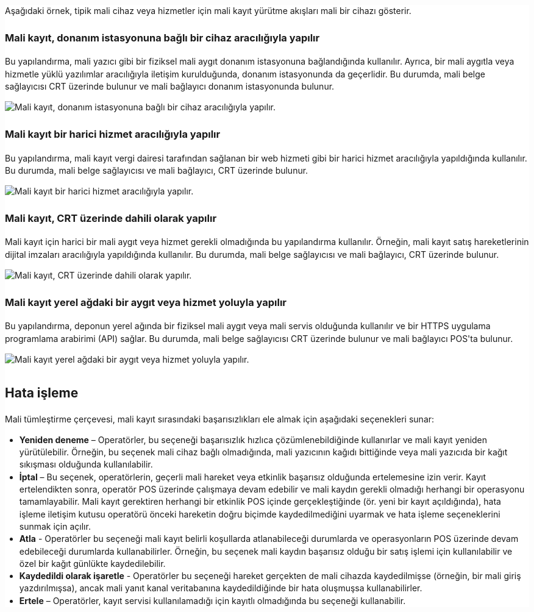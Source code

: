 Aşağıdaki örnek, tipik mali cihaz veya hizmetler için mali kayıt yürütme akışları mali bir cihazı gösterir.
 
### <a name="fiscal-registration-is-done-via-a-device-connected-to-the-hardware-station"></a>Mali kayıt, donanım istasyonuna bağlı bir cihaz aracılığıyla yapılır

Bu yapılandırma, mali yazıcı gibi bir fiziksel mali aygıt donanım istasyonuna bağlandığında kullanılır. Ayrıca, bir mali aygıtla veya hizmetle yüklü yazılımlar aracılığıyla iletişim kurulduğunda, donanım istasyonunda da geçerlidir. Bu durumda, mali belge sağlayıcısı CRT üzerinde bulunur ve mali bağlayıcı donanım istasyonunda bulunur.

![Mali kayıt, donanım istasyonuna bağlı bir cihaz aracılığıyla yapılır.](media/FIF-CRT-HWS.png)

### <a name="fiscal-registration-is-done-via-an-external-service"></a>Mali kayıt bir harici hizmet aracılığıyla yapılır

Bu yapılandırma, mali kayıt vergi dairesi tarafından sağlanan bir web hizmeti gibi bir harici hizmet aracılığıyla yapıldığında kullanılır. Bu durumda, mali belge sağlayıcısı ve mali bağlayıcı, CRT üzerinde bulunur.

![Mali kayıt bir harici hizmet aracılığıyla yapılır.](media/FIF-CRT-CRT.png)
 
### <a name="fiscal-registration-is-done-internally-in-the-crt"></a>Mali kayıt, CRT üzerinde dahili olarak yapılır

Mali kayıt için harici bir mali aygıt veya hizmet gerekli olmadığında bu yapılandırma kullanılır. Örneğin, mali kayıt satış hareketlerinin dijital imzaları aracılığıyla yapıldığında kullanılır. Bu durumda, mali belge sağlayıcısı ve mali bağlayıcı, CRT üzerinde bulunur.

![Mali kayıt, CRT üzerinde dahili olarak yapılır.](media/FIF-CRT-CRT-SGN.png)

### <a name="fiscal-registration-is-done-via-a-device-or-service-in-the-local-network"></a>Mali kayıt yerel ağdaki bir aygıt veya hizmet yoluyla yapılır

Bu yapılandırma, deponun yerel ağında bir fiziksel mali aygıt veya mali servis olduğunda kullanılır ve bir HTTPS uygulama programlama arabirimi (API) sağlar. Bu durumda, mali belge sağlayıcısı CRT üzerinde bulunur ve mali bağlayıcı POS'ta bulunur.

![Mali kayıt yerel ağdaki bir aygıt veya hizmet yoluyla yapılır.](media/FIF-CRT-POS.png)

## <a name="error-handling"></a>Hata işleme

Mali tümleştirme çerçevesi, mali kayıt sırasındaki başarısızlıkları ele almak için aşağıdaki seçenekleri sunar:

- **Yeniden deneme** – Operatörler, bu seçeneği başarısızlık hızlıca çözümlenebildiğinde kullanırlar ve mali kayıt yeniden yürütülebilir. Örneğin, bu seçenek mali cihaz bağlı olmadığında, mali yazıcının kağıdı bittiğinde veya mali yazıcıda bir kağıt sıkışması olduğunda kullanılabilir.
- **İptal** – Bu seçenek, operatörlerin, geçerli mali hareket veya etkinlik başarısız olduğunda ertelemesine izin verir. Kayıt ertelendikten sonra, operatör POS üzerinde çalışmaya devam edebilir ve mali kaydın gerekli olmadığı herhangi bir operasyonu tamamlayabilir. Mali kayıt gerektiren herhangi bir etkinlik POS içinde gerçekleştiğinde (ör. yeni bir kayıt açıldığında), hata işleme iletişim kutusu operatörü önceki hareketin doğru biçimde kaydedilmediğini uyarmak ve hata işleme seçeneklerini sunmak için açılır.
- **Atla** - Operatörler bu seçeneği mali kayıt belirli koşullarda atlanabileceği durumlarda ve operasyonların POS üzerinde devam edebileceği durumlarda kullanabilirler. Örneğin, bu seçenek mali kaydın başarısız olduğu bir satış işlemi için kullanılabilir ve özel bir kağıt günlükte kaydedilebilir.
- **Kaydedildi olarak işaretle** - Operatörler bu seçeneği hareket gerçekten de mali cihazda kaydedilmişse (örneğin, bir mali giriş yazdırılmışsa), ancak mali yanıt kanal veritabanına kaydedildiğinde bir hata oluşmuşsa kullanabilirler.
- **Ertele** – Operatörler, kayıt servisi kullanılamadığı için kayıtlı olmadığında bu seçeneği kullanabilir. 